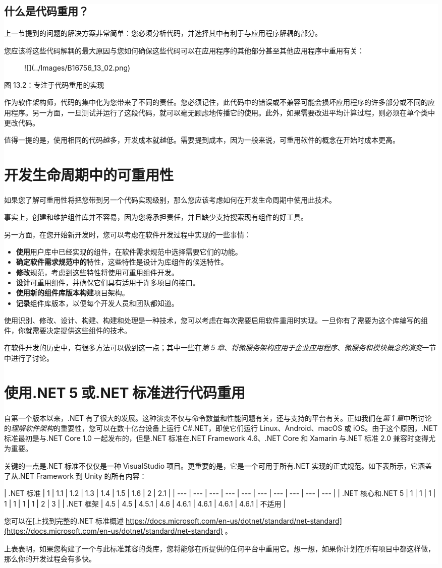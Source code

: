 ## 什么是代码重用？

上一节提到的问题的解决方案非常简单：您必须分析代码，并选择其中有利于与应用程序解耦的部分。

您应该将这些代码解耦的最大原因与您如何确保这些代码可以在应用程序的其他部分甚至其他应用程序中重用有关：

<figure class="mediaobject">![](../Images/B16756_13_02.png)</figure>

图 13.2：专注于代码重用的实现

作为软件架构师，代码的集中化为您带来了不同的责任。您必须记住，此代码中的错误或不兼容可能会损坏应用程序的许多部分或不同的应用程序。另一方面，一旦测试并运行了这段代码，就可以毫无顾虑地传播它的使用。此外，如果需要改进平均计算过程，则必须在单个类中更改代码。

值得一提的是，使用相同的代码越多，开发成本就越低。需要提到成本，因为一般来说，可重用软件的概念在开始时成本更高。

# 开发生命周期中的可重用性

如果您了解可重用性将把您带到另一个代码实现级别，那么您应该考虑如何在开发生命周期中使用此技术。

事实上，创建和维护组件库并不容易，因为您将承担责任，并且缺少支持搜索现有组件的好工具。

另一方面，在您开始新开发时，您可以考虑在软件开发过程中实现的一些事情：

*   **使用**用户库中已经实现的组件，在软件需求规范中选择需要它们的功能。
*   **确定软件需求规范中的**特性，这些特性是设计为库组件的候选特性。
*   **修改**规范，考虑到这些特性将使用可重用组件开发。
*   **设计**可重用组件，并确保它们具有适用于许多项目的接口。
*   **使用新的组件库版本构建**项目架构。
*   **记录**组件库版本，以便每个开发人员和团队都知道。

使用识别、修改、设计、构建、构建和处理是一种技术，您可以考虑在每次需要启用软件重用时实现。一旦你有了需要为这个库编写的组件，你就需要决定提供这些组件的技术。

在软件开发的历史中，有很多方法可以做到这一点；其中一些在*第 5 章*、*将微服务架构应用于企业应用程序*、*微服务和模块概念的演变*一节中进行了讨论。

# 使用.NET 5 或.NET 标准进行代码重用

自第一个版本以来，.NET 有了很大的发展。这种演变不仅与命令数量和性能问题有关，还与支持的平台有关。正如我们在*第 1 章*中所讨论的*理解软件架构*的重要性，您可以在数十亿台设备上运行 C#.NET，即使它们运行 Linux、Android、macOS 或 iOS。由于这个原因，.NET 标准最初是与.NET Core 1.0 一起发布的，但是.NET 标准在.NET Framework 4.6、.NET Core 和 Xamarin 与.NET 标准 2.0 兼容时变得尤为重要。

关键的一点是.NET 标准不仅仅是一种 VisualStudio 项目。更重要的是，它是一个可用于所有.NET 实现的正式规范。如下表所示，它涵盖了从.NET Framework 到 Unity 的所有内容：

<colgroup><col> <col> <col> <col> <col> <col> <col> <col> <col> <col></colgroup> 
| .NET 标准 | 1 | 1.1 | 1.2 | 1.3 | 1.4 | 1.5 | 1.6 | 2 | 2.1 |
| --- | --- | --- | --- | --- | --- | --- | --- | --- | --- |
| .NET 核心和.NET 5 | 1 | 1 | 1 | 1 | 1 | 1 | 1 | 2 | 3 |
| .NET 框架 | 4.5 | 4.5 | 4.5.1 | 4.6 | 4.6.1 | 4.6.1 | 4.6.1 | 4.6.1 | 不适用 |

您可以在[上找到完整的.NET 标准概述 https://docs.microsoft.com/en-us/dotnet/standard/net-standard](https://docs.microsoft.com/en-us/dotnet/standard/net-standard) 。

上表表明，如果您构建了一个与此标准兼容的类库，您将能够在所提供的任何平台中重用它。想一想，如果你计划在所有项目中都这样做，那么你的开发过程会有多快。
